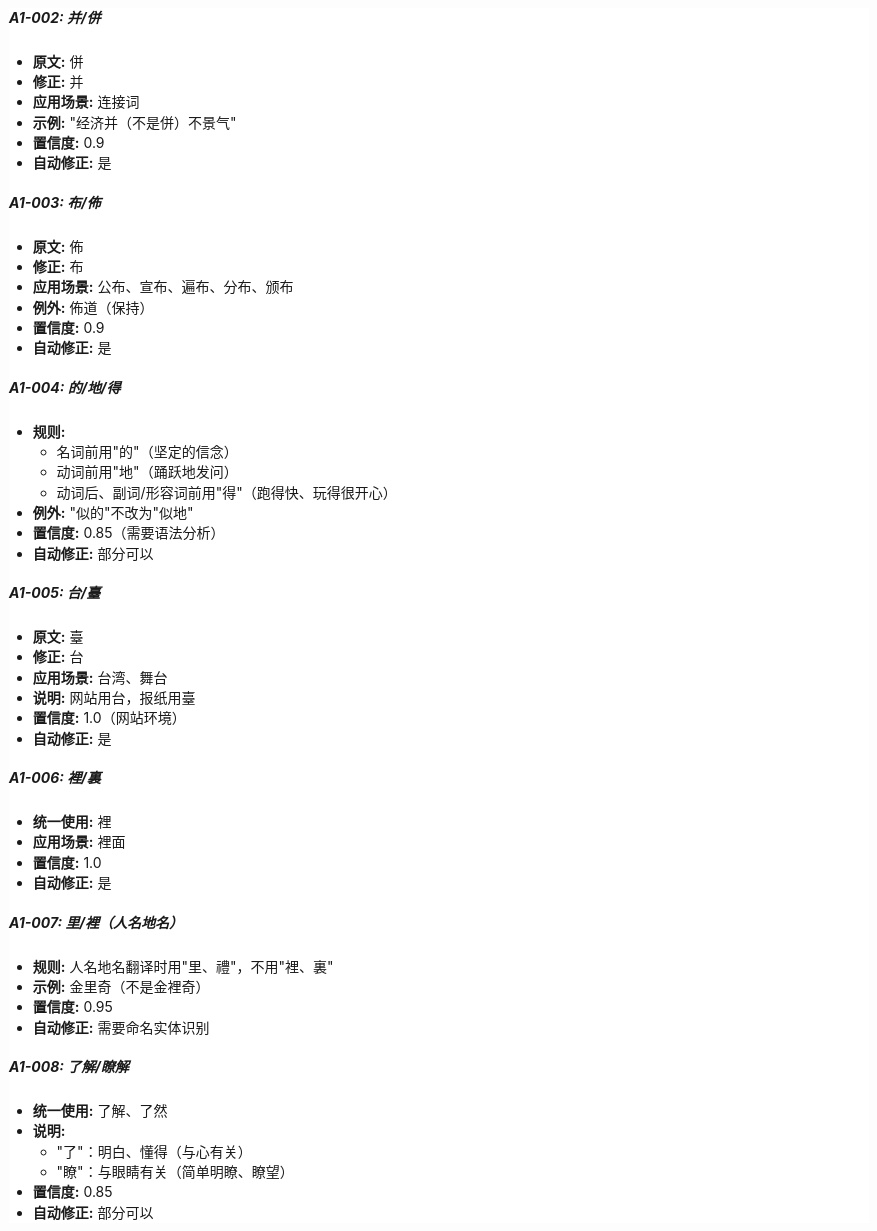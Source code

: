 ##### A1-002: 并/併
- **原文:** 併
- **修正:** 并
- **应用场景:** 连接词
- **示例:** "经济并（不是併）不景气"
- **置信度:** 0.9
- **自动修正:** 是

##### A1-003: 布/佈
- **原文:** 佈
- **修正:** 布
- **应用场景:** 公布、宣布、遍布、分布、颁布
- **例外:** 佈道（保持）
- **置信度:** 0.9
- **自动修正:** 是

##### A1-004: 的/地/得
- **规则:**
  - 名词前用"的"（坚定的信念）
  - 动词前用"地"（踊跃地发问）
  - 动词后、副词/形容词前用"得"（跑得快、玩得很开心）
- **例外:** "似的"不改为"似地"
- **置信度:** 0.85（需要语法分析）
- **自动修正:** 部分可以

##### A1-005: 台/臺
- **原文:** 臺
- **修正:** 台
- **应用场景:** 台湾、舞台
- **说明:** 网站用台，报纸用臺
- **置信度:** 1.0（网站环境）
- **自动修正:** 是

##### A1-006: 裡/裏
- **统一使用:** 裡
- **应用场景:** 裡面
- **置信度:** 1.0
- **自动修正:** 是

##### A1-007: 里/裡（人名地名）
- **规则:** 人名地名翻译时用"里、禮"，不用"裡、裏"
- **示例:** 金里奇（不是金裡奇）
- **置信度:** 0.95
- **自动修正:** 需要命名实体识别

##### A1-008: 了解/瞭解
- **统一使用:** 了解、了然
- **说明:**
  - "了"：明白、懂得（与心有关）
  - "瞭"：与眼睛有关（简单明瞭、瞭望）
- **置信度:** 0.85
- **自动修正:** 部分可以
